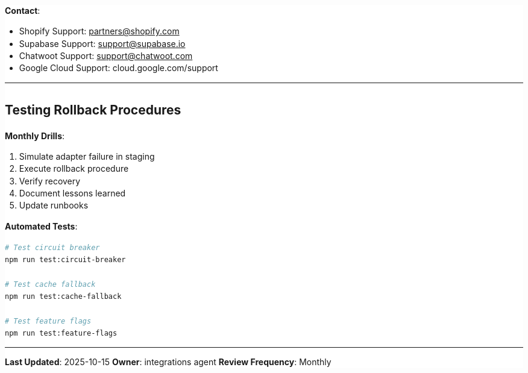 **Contact**:
- Shopify Support: partners@shopify.com
- Supabase Support: support@supabase.io
- Chatwoot Support: support@chatwoot.com
- Google Cloud Support: cloud.google.com/support

---

## Testing Rollback Procedures

**Monthly Drills**:
1. Simulate adapter failure in staging
2. Execute rollback procedure
3. Verify recovery
4. Document lessons learned
5. Update runbooks

**Automated Tests**:
```bash
# Test circuit breaker
npm run test:circuit-breaker

# Test cache fallback
npm run test:cache-fallback

# Test feature flags
npm run test:feature-flags
```

---

**Last Updated**: 2025-10-15
**Owner**: integrations agent
**Review Frequency**: Monthly
